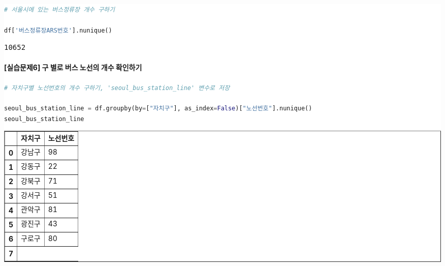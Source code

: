 ```python
# 서울시에 있는 버스정류장 개수 구하기

df['버스정류장ARS번호'].nunique()
```

<pre>
10652
</pre>

#### [실습문제6] 구 별로 버스 노선의 개수 확인하기

```python
# 자치구별 노선번호의 개수 구하기, 'seoul_bus_station_line' 변수로 저장

seoul_bus_station_line = df.groupby(by=["자치구"], as_index=False)["노선번호"].nunique()
seoul_bus_station_line
```

<div>
<table border="1" class="dataframe">
  <thead>
    <tr style="text-align: right;">
      <th></th>
      <th>자치구</th>
      <th>노선번호</th>
    </tr>
  </thead>
  <tbody>
    <tr>
      <th>0</th>
      <td>강남구</td>
      <td>98</td>
    </tr>
    <tr>
      <th>1</th>
      <td>강동구</td>
      <td>22</td>
    </tr>
    <tr>
      <th>2</th>
      <td>강북구</td>
      <td>71</td>
    </tr>
    <tr>
      <th>3</th>
      <td>강서구</td>
      <td>51</td>
    </tr>
    <tr>
      <th>4</th>
      <td>관악구</td>
      <td>81</td>
    </tr>
    <tr>
      <th>5</th>
      <td>광진구</td>
      <td>43</td>
    </tr>
    <tr>
      <th>6</th>
      <td>구로구</td>
      <td>80</td>
    </tr>
    <tr>
      <th>7</th>